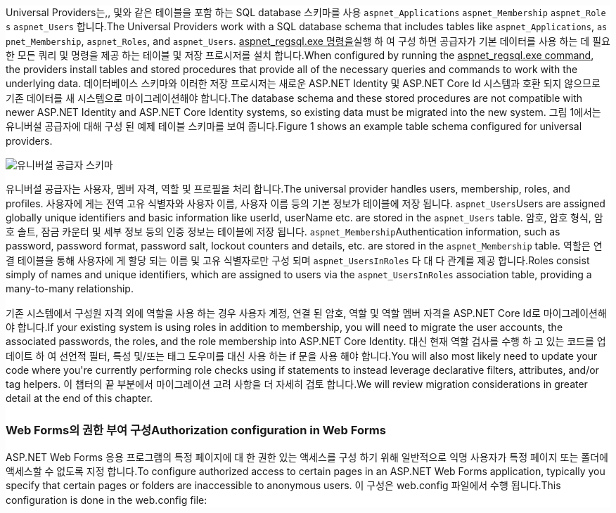 <span data-ttu-id="32831-112">Universal Providers는,, 및와 같은 테이블을 포함 하는 SQL database 스키마를 사용 `aspnet_Applications` `aspnet_Membership` `aspnet_Roles` `aspnet_Users` 합니다.</span><span class="sxs-lookup"><span data-stu-id="32831-112">The Universal Providers work with a SQL database schema that includes tables like `aspnet_Applications`, `aspnet_Membership`, `aspnet_Roles`, and `aspnet_Users`.</span></span> <span data-ttu-id="32831-113">[aspnet_regsql.exe 명령을](/previous-versions/ms229862(v=vs.140))실행 하 여 구성 하면 공급자가 기본 데이터를 사용 하는 데 필요한 모든 쿼리 및 명령을 제공 하는 테이블 및 저장 프로시저를 설치 합니다.</span><span class="sxs-lookup"><span data-stu-id="32831-113">When configured by running the [aspnet_regsql.exe command](/previous-versions/ms229862(v=vs.140)), the providers install tables and stored procedures that provide all of the necessary queries and commands to work with the underlying data.</span></span> <span data-ttu-id="32831-114">데이터베이스 스키마와 이러한 저장 프로시저는 새로운 ASP.NET Identity 및 ASP.NET Core Id 시스템과 호환 되지 않으므로 기존 데이터를 새 시스템으로 마이그레이션해야 합니다.</span><span class="sxs-lookup"><span data-stu-id="32831-114">The database schema and these stored procedures are not compatible with newer ASP.NET Identity and ASP.NET Core Identity systems, so existing data must be migrated into the new system.</span></span> <span data-ttu-id="32831-115">그림 1에서는 유니버설 공급자에 대해 구성 된 예제 테이블 스키마를 보여 줍니다.</span><span class="sxs-lookup"><span data-stu-id="32831-115">Figure 1 shows an example table schema configured for universal providers.</span></span>

![유니버설 공급자 스키마](./media/security/membership-tables.png)

<span data-ttu-id="32831-117">유니버설 공급자는 사용자, 멤버 자격, 역할 및 프로필을 처리 합니다.</span><span class="sxs-lookup"><span data-stu-id="32831-117">The universal provider handles users, membership, roles, and profiles.</span></span> <span data-ttu-id="32831-118">사용자에 게는 전역 고유 식별자와 사용자 이름, 사용자 이름 등의 기본 정보가 테이블에 저장 됩니다. `aspnet_Users`</span><span class="sxs-lookup"><span data-stu-id="32831-118">Users are assigned globally unique identifiers and basic information like userId, userName etc. are stored in the `aspnet_Users` table.</span></span> <span data-ttu-id="32831-119">암호, 암호 형식, 암호 솔트, 잠금 카운터 및 세부 정보 등의 인증 정보는 테이블에 저장 됩니다. `aspnet_Membership`</span><span class="sxs-lookup"><span data-stu-id="32831-119">Authentication information, such as password, password format, password salt, lockout counters and details, etc. are stored in the `aspnet_Membership` table.</span></span> <span data-ttu-id="32831-120">역할은 연결 테이블을 통해 사용자에 게 할당 되는 이름 및 고유 식별자로만 구성 되며 `aspnet_UsersInRoles` 다 대 다 관계를 제공 합니다.</span><span class="sxs-lookup"><span data-stu-id="32831-120">Roles consist simply of names and unique identifiers, which are assigned to users via the `aspnet_UsersInRoles` association table, providing a many-to-many relationship.</span></span>

<span data-ttu-id="32831-121">기존 시스템에서 구성원 자격 외에 역할을 사용 하는 경우 사용자 계정, 연결 된 암호, 역할 및 역할 멤버 자격을 ASP.NET Core Id로 마이그레이션해야 합니다.</span><span class="sxs-lookup"><span data-stu-id="32831-121">If your existing system is using roles in addition to membership, you will need to migrate the user accounts, the associated passwords, the roles, and the role membership into ASP.NET Core Identity.</span></span> <span data-ttu-id="32831-122">대신 현재 역할 검사를 수행 하 고 있는 코드를 업데이트 하 여 선언적 필터, 특성 및/또는 태그 도우미를 대신 사용 하는 if 문을 사용 해야 합니다.</span><span class="sxs-lookup"><span data-stu-id="32831-122">You will also most likely need to update your code where you're currently performing role checks using if statements to instead leverage declarative filters, attributes, and/or tag helpers.</span></span> <span data-ttu-id="32831-123">이 챕터의 끝 부분에서 마이그레이션 고려 사항을 더 자세히 검토 합니다.</span><span class="sxs-lookup"><span data-stu-id="32831-123">We will review migration considerations in greater detail at the end of this chapter.</span></span>

### <a name="authorization-configuration-in-web-forms"></a><span data-ttu-id="32831-124">Web Forms의 권한 부여 구성</span><span class="sxs-lookup"><span data-stu-id="32831-124">Authorization configuration in Web Forms</span></span>

<span data-ttu-id="32831-125">ASP.NET Web Forms 응용 프로그램의 특정 페이지에 대 한 권한 있는 액세스를 구성 하기 위해 일반적으로 익명 사용자가 특정 페이지 또는 폴더에 액세스할 수 없도록 지정 합니다.</span><span class="sxs-lookup"><span data-stu-id="32831-125">To configure authorized access to certain pages in an ASP.NET Web Forms application, typically you specify that certain pages or folders are inaccessible to anonymous users.</span></span> <span data-ttu-id="32831-126">이 구성은 web.config 파일에서 수행 됩니다.</span><span class="sxs-lookup"><span data-stu-id="32831-126">This configuration is done in the web.config file:</span></span>
